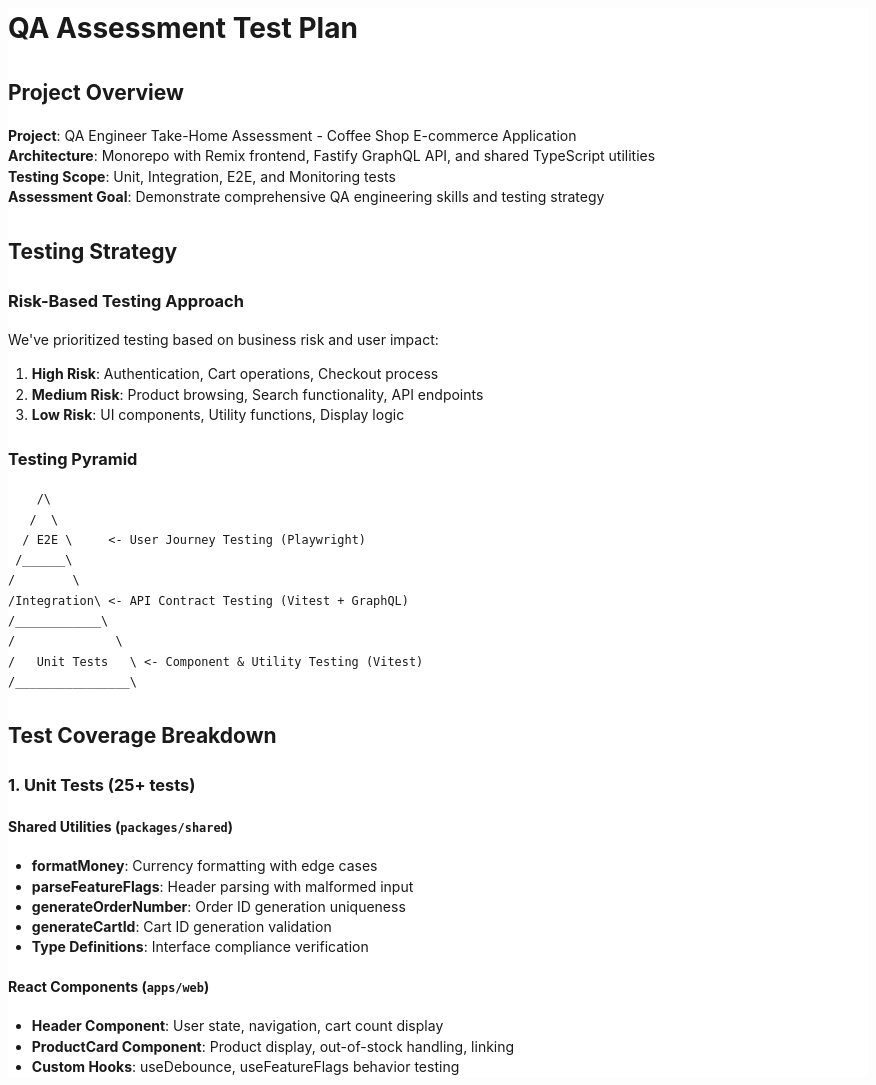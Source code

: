 # QA Assessment Test Plan

## Project Overview

**Project**: QA Engineer Take-Home Assessment - Coffee Shop E-commerce Application  
**Architecture**: Monorepo with Remix frontend, Fastify GraphQL API, and shared TypeScript utilities  
**Testing Scope**: Unit, Integration, E2E, and Monitoring tests  
**Assessment Goal**: Demonstrate comprehensive QA engineering skills and testing strategy

## Testing Strategy

### Risk-Based Testing Approach

We've prioritized testing based on business risk and user impact:

1. **High Risk**: Authentication, Cart operations, Checkout process
2. **Medium Risk**: Product browsing, Search functionality, API endpoints
3. **Low Risk**: UI components, Utility functions, Display logic

### Testing Pyramid

```
    /\
   /  \
  / E2E \     <- User Journey Testing (Playwright)
 /______\
/        \
/Integration\ <- API Contract Testing (Vitest + GraphQL)
/____________\
/              \
/   Unit Tests   \ <- Component & Utility Testing (Vitest)
/________________\
```

## Test Coverage Breakdown

### 1. Unit Tests (25+ tests)

#### Shared Utilities (`packages/shared`)
- **formatMoney**: Currency formatting with edge cases
- **parseFeatureFlags**: Header parsing with malformed input
- **generateOrderNumber**: Order ID generation uniqueness
- **generateCartId**: Cart ID generation validation
- **Type Definitions**: Interface compliance verification

#### React Components (`apps/web`)
- **Header Component**: User state, navigation, cart count display
- **ProductCard Component**: Product display, out-of-stock handling, linking
- **Custom Hooks**: useDebounce, useFeatureFlags behavior testing
